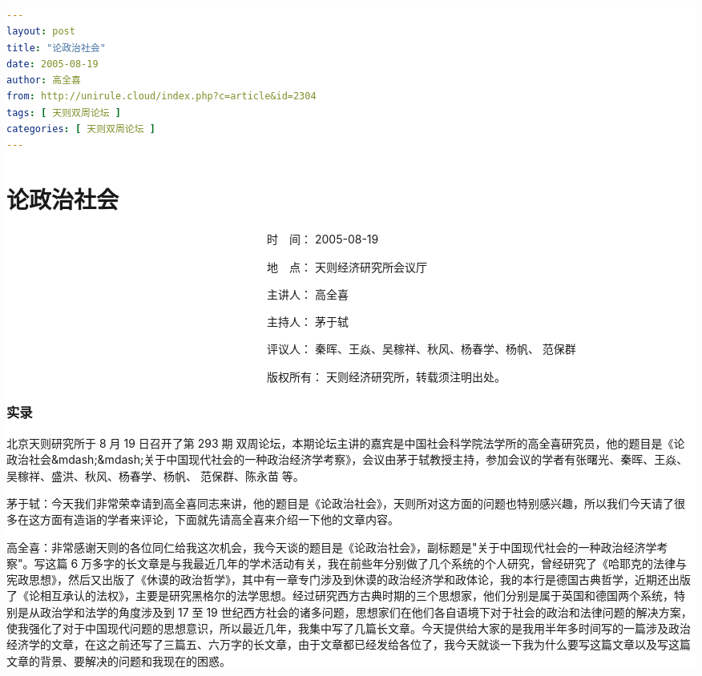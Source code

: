 ```yaml
---
layout: post
title: "论政治社会"
date: 2005-08-19
author: 高全喜
from: http://unirule.cloud/index.php?c=article&id=2304
tags: [ 天则双周论坛 ]
categories: [ 天则双周论坛 ]
---
```


<div id="bd_lt">
 <div class="wp">
  <div class="cont">
   <h1 class="tc">
    论政治社会
   </h1>
   <div class="tc p10" style="text-align:left;padding-left:325px;">
    <p class="f16">
     时　间： 2005-08-19
    </p>
    <p class="f16">
     地　点： 天则经济研究所会议厅
    </p>
    <p class="f16">
     主讲人： 高全喜
    </p>
    <p class="f16">
     主持人： 茅于轼
    </p>
    <p class="f16">
     评议人： 秦晖、王焱、吴稼祥、秋风、杨春学、杨帆、 范保群
    </p>
    <p class="f16">
     版权所有： 天则经济研究所，转载须注明出处。
    </p>
   </div>
   <div class="body-text fs">
    <h3 class="tit-lt">
     实录
    </h3>
    <p align="left">
     北京天则研究所于 8 月 19 日召开了第 293 期 双周论坛，本期论坛主讲的嘉宾是中国社会科学院法学所的高全喜研究员，他的题目是《论政治社会&amp;mdash;&amp;mdash;关于中国现代社会的一种政治经济学考察》，会议由茅于轼教授主持，参加会议的学者有张曙光、秦晖、王焱、吴稼祥、盛洪、秋风、杨春学、杨帆、 范保群、陈永苗 等。
    </p>
    <p align="left">
    </p>
    <p align="left">
     茅于轼：今天我们非常荣幸请到高全喜同志来讲，他的题目是《论政治社会》，天则所对这方面的问题也特别感兴趣，所以我们今天请了很多在这方面有造诣的学者来评论，下面就先请高全喜来介绍一下他的文章内容。
    </p>
    <p align="left">
    </p>
    <p align="left">
     高全喜：非常感谢天则的各位同仁给我这次机会，我今天谈的题目是《论政治社会》，副标题是"关于中国现代社会的一种政治经济学考察"。写这篇 6 万多字的长文章是与我最近几年的学术活动有关，我在前些年分别做了几个系统的个人研究，曾经研究了《哈耶克的法律与宪政思想》，然后又出版了《休谟的政治哲学》，其中有一章专门涉及到休谟的政治经济学和政体论，我的本行是德国古典哲学，近期还出版了《论相互承认的法权》，主要是研究黑格尔的法学思想。经过研究西方古典时期的三个思想家，他们分别是属于英国和德国两个系统，特别是从政治学和法学的角度涉及到 17 至 19 世纪西方社会的诸多问题，思想家们在他们各自语境下对于社会的政治和法律问题的解决方案，使我强化了对于中国现代问题的思想意识，所以最近几年，我集中写了几篇长文章。今天提供给大家的是我用半年多时间写的一篇涉及政治经济学的文章，在这之前还写了三篇五、六万字的长文章，由于文章都已经发给各位了，我今天就谈一下我为什么要写这篇文章以及写这篇文章的背景、要解决的问题和我现在的困惑。
    </p>
    <p align="left">
    </p>
    <p align="left">